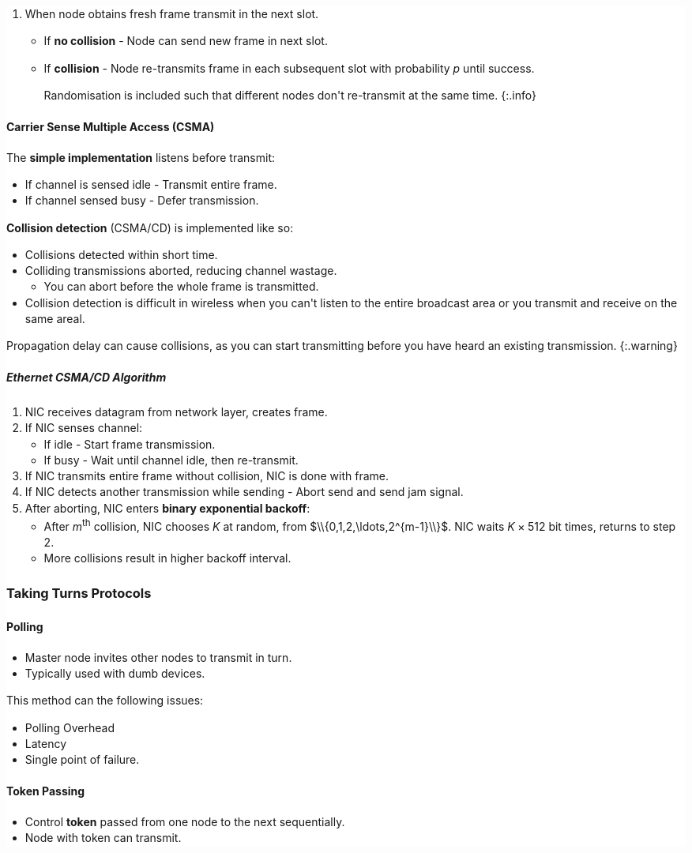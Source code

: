 1. When node obtains fresh frame transmit in the next slot.
	* If **no collision** - Node can send new frame in next slot.
	* If **collision** - Node re-transmits frame in each subsequent slot with probability $p$ until success.
	
		Randomisation is included such that different nodes don't re-transmit at the same time.
		{:.info}

#### Carrier Sense Multiple Access (CSMA)
The **simple implementation** listens before transmit:

* If channel is sensed idle - Transmit entire frame.
* If channel sensed busy - Defer transmission.

**Collision detection** (CSMA/CD) is implemented like so:

* Collisions detected within short time.
* Colliding transmissions aborted, reducing channel wastage.
	* You can abort before the whole frame is transmitted.
* Collision detection is difficult in wireless when you can't listen to the entire broadcast area or you transmit and receive on the same areal.

Propagation delay can cause collisions, as you can start transmitting before you have heard an existing transmission.
{:.warning}

##### Ethernet CSMA/CD Algorithm

1. NIC receives datagram from network layer, creates frame.
1. If NIC senses channel:
	* If idle - Start frame transmission.
	* If busy - Wait until channel idle, then re-transmit.
1. If NIC transmits entire frame without collision, NIC is done with frame.
1. If NIC detects another transmission while sending - Abort send and send jam signal.
1. After aborting, NIC enters **binary exponential backoff**:
	* After $m^\text{th}$ collision, NIC chooses $K$ at random, from $\\{0,1,2,\ldots,2^{m-1}\\}$. NIC waits $K\times512$ bit times, returns to step 2.
	* More collisions result in higher backoff interval.
	
### Taking Turns Protocols
#### Polling

* Master node invites other nodes to transmit in turn.
* Typically used with dumb devices.

This method can the following issues:

* Polling Overhead
* Latency
* Single point of failure.

#### Token Passing

* Control **token** passed from one node to the next sequentially.
* Node with token can transmit.
